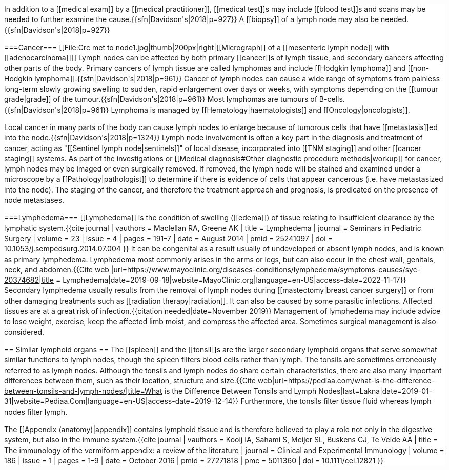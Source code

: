 In addition to a [[medical exam]] by a [[medical practitioner]], [[medical test]]s may include [[blood test]]s and scans may be needed to further examine the cause.{{sfn|Davidson's|2018|p=927}} A [[biopsy]] of a lymph node may also be needed.{{sfn|Davidson's|2018|p=927}}

===Cancer===
[[File:Crc met to node1.jpg|thumb|200px|right|[[Micrograph]] of a [[mesenteric lymph node]] with [[adenocarcinoma]]]]
Lymph nodes can be affected by both primary [[cancer]]s of lymph tissue, and secondary cancers affecting other parts of the body. Primary cancers of lymph tissue are called lymphomas and include [[Hodgkin lymphoma]] and [[non-Hodgkin lymphoma]].{{sfn|Davidson's|2018|p=961}} Cancer of lymph nodes can cause a wide range of symptoms from painless long-term slowly growing swelling to sudden, rapid enlargement over days or weeks, with symptoms depending on the [[tumour grade|grade]] of the tumour.{{sfn|Davidson's|2018|p=961}} Most lymphomas are tumours of B-cells.{{sfn|Davidson's|2018|p=961}} Lymphoma is managed by [[Hematology|haematologists]] and [[Oncology|oncologists]].

Local cancer in many parts of the body can cause lymph nodes to enlarge because of tumorous cells that have [[metastasis]]ed into the node.{{sfn|Davidson's|2018|p=1324}} Lymph node involvement is often a key part in the diagnosis and treatment of cancer, acting as "[[Sentinel lymph node|sentinels]]" of local disease, incorporated into [[TNM staging]] and other [[cancer staging]] systems. As part of the investigations or [[Medical diagnosis#Other diagnostic procedure methods|workup]] for cancer, lymph nodes may be imaged or even surgically removed. If removed, the lymph node will be stained and examined under a microscope by a [[Pathology|pathologist]] to determine if there is evidence of cells that appear cancerous (i.e. have metastasized into the node). The staging of the cancer, and therefore the treatment approach and prognosis, is predicated on the presence of node metastases.

===Lymphedema===
[[Lymphedema]] is the condition of swelling ([[edema]]) of tissue relating to insufficient clearance by the lymphatic system.<ref name="Maclellan2014">{{cite journal | vauthors = Maclellan RA, Greene AK | title = Lymphedema | journal = Seminars in Pediatric Surgery | volume = 23 | issue = 4 | pages = 191–7 | date = August 2014 | pmid = 25241097 | doi = 10.1053/j.sempedsurg.2014.07.004 }}</ref> It can be congenital as a result usually of undeveloped or absent lymph nodes, and is known as primary lymphedema. Lymphedema most commonly arises in the arms or legs, but can also occur in the chest wall, genitals, neck, and abdomen.<ref name=":lymph node cancer">{{Cite web |url=https://www.mayoclinic.org/diseases-conditions/lymphedema/symptoms-causes/syc-20374682|title = Lymphedema|date=2019-09-18|website=MayoClinic.org|language=en-US|access-date=2022-11-17}}</ref> Secondary lymphedema usually results from the removal of lymph nodes during [[mastectomy|breast cancer surgery]] or from other damaging treatments such as [[radiation therapy|radiation]]. It can also be caused by some parasitic infections. Affected tissues are at a great risk of infection.{{citation needed|date=November 2019}} Management of lymphedema may include advice to lose weight, exercise, keep the affected limb moist, and compress the affected area.<ref name=Maclellan2014/> Sometimes surgical management is also considered.<ref name=Maclellan2014/>

== Similar lymphoid organs ==
The [[spleen]] and the [[tonsil]]s are the larger secondary lymphoid organs that serve somewhat similar functions to lymph nodes, though the spleen filters blood cells rather than lymph. The tonsils are sometimes erroneously referred to as lymph nodes. Although the tonsils and lymph nodes do share certain characteristics, there are also many important differences between them, such as their location, structure and size.<ref name=":0">{{Cite web|url=https://pediaa.com/what-is-the-difference-between-tonsils-and-lymph-nodes/|title=What is the Difference Between Tonsils and Lymph Nodes|last=Lakna|date=2019-01-31|website=Pediaa.Com|language=en-US|access-date=2019-12-14}}</ref> Furthermore, the tonsils filter tissue fluid whereas lymph nodes filter lymph.<ref name=":0" />

The [[Appendix (anatomy)|appendix]] contains lymphoid tissue and is therefore believed to play a role not only in the digestive system, but also in the immune system.<ref>{{cite journal | vauthors = Kooij IA, Sahami S, Meijer SL, Buskens CJ, Te Velde AA | title = The immunology of the vermiform appendix: a review of the literature | journal = Clinical and Experimental Immunology | volume = 186 | issue = 1 | pages = 1–9 | date = October 2016 | pmid = 27271818 | pmc = 5011360 | doi = 10.1111/cei.12821 }}</ref>

